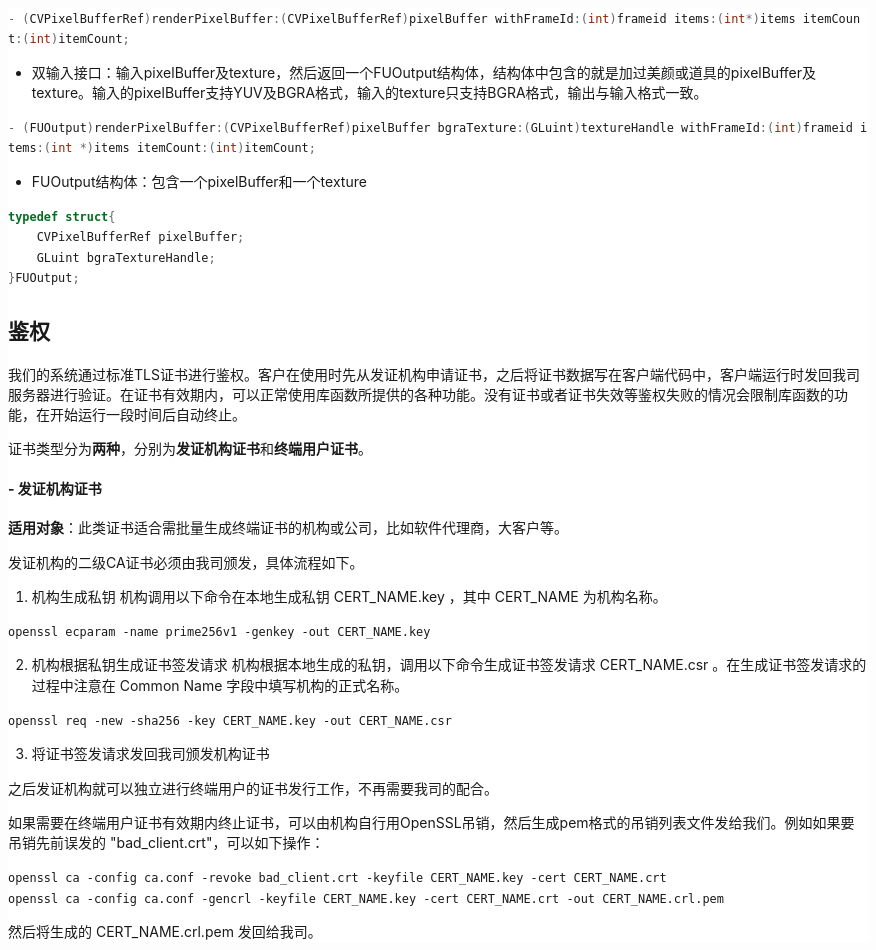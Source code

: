 ```C
- (CVPixelBufferRef)renderPixelBuffer:(CVPixelBufferRef)pixelBuffer withFrameId:(int)frameid items:(int*)items itemCount:(int)itemCount;
```
- 双输入接口：输入pixelBuffer及texture，然后返回一个FUOutput结构体，结构体中包含的就是加过美颜或道具的pixelBuffer及texture。输入的pixelBuffer支持YUV及BGRA格式，输入的texture只支持BGRA格式，输出与输入格式一致。

```C
- (FUOutput)renderPixelBuffer:(CVPixelBufferRef)pixelBuffer bgraTexture:(GLuint)textureHandle withFrameId:(int)frameid items:(int *)items itemCount:(int)itemCount;

```
- FUOutput结构体：包含一个pixelBuffer和一个texture

```C
typedef struct{
    CVPixelBufferRef pixelBuffer;
    GLuint bgraTextureHandle;
}FUOutput;

```

## 鉴权

我们的系统通过标准TLS证书进行鉴权。客户在使用时先从发证机构申请证书，之后将证书数据写在客户端代码中，客户端运行时发回我司服务器进行验证。在证书有效期内，可以正常使用库函数所提供的各种功能。没有证书或者证书失效等鉴权失败的情况会限制库函数的功能，在开始运行一段时间后自动终止。

证书类型分为**两种**，分别为**发证机构证书**和**终端用户证书**。

#### - 发证机构证书
**适用对象**：此类证书适合需批量生成终端证书的机构或公司，比如软件代理商，大客户等。

发证机构的二级CA证书必须由我司颁发，具体流程如下。

1. 机构生成私钥
机构调用以下命令在本地生成私钥 CERT_NAME.key ，其中 CERT_NAME 为机构名称。
```
openssl ecparam -name prime256v1 -genkey -out CERT_NAME.key
```

2. 机构根据私钥生成证书签发请求
机构根据本地生成的私钥，调用以下命令生成证书签发请求 CERT_NAME.csr 。在生成证书签发请求的过程中注意在 Common Name 字段中填写机构的正式名称。
```
openssl req -new -sha256 -key CERT_NAME.key -out CERT_NAME.csr
```

3. 将证书签发请求发回我司颁发机构证书

之后发证机构就可以独立进行终端用户的证书发行工作，不再需要我司的配合。

如果需要在终端用户证书有效期内终止证书，可以由机构自行用OpenSSL吊销，然后生成pem格式的吊销列表文件发给我们。例如如果要吊销先前误发的 "bad_client.crt"，可以如下操作：
```
openssl ca -config ca.conf -revoke bad_client.crt -keyfile CERT_NAME.key -cert CERT_NAME.crt
openssl ca -config ca.conf -gencrl -keyfile CERT_NAME.key -cert CERT_NAME.crt -out CERT_NAME.crl.pem
```
然后将生成的 CERT_NAME.crl.pem 发回给我司。

